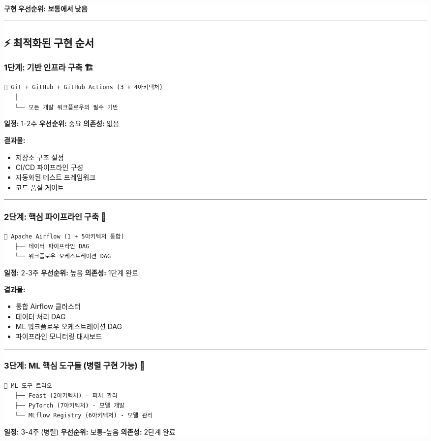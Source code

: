 **구현 우선순위:** **보통에서 낮음**

---

## ⚡ 최적화된 구현 순서

### 1단계: 기반 인프라 구축 🏗️
```
🔧 Git + GitHub + GitHub Actions (3 + 4아키텍처)
   │
   └── 모든 개발 워크플로우의 필수 기반
```

**일정:** 1-2주
**우선순위:** 중요
**의존성:** 없음

**결과물:**
- 저장소 구조 설정
- CI/CD 파이프라인 구성
- 자동화된 테스트 프레임워크
- 코드 품질 게이트

---

### 2단계: 핵심 파이프라인 구축 🔄
```
🔄 Apache Airflow (1 + 5아키텍처 통합)
   ├── 데이터 파이프라인 DAG
   └── 워크플로우 오케스트레이션 DAG
```

**일정:** 2-3주
**우선순위:** 높음
**의존성:** 1단계 완료

**결과물:**
- 통합 Airflow 클러스터
- 데이터 처리 DAG
- ML 워크플로우 오케스트레이션 DAG
- 파이프라인 모니터링 대시보드

---

### 3단계: ML 핵심 도구들 (병렬 구현 가능) 🤖
```
🤖 ML 도구 트리오
   ├── Feast (2아키텍처) - 피처 관리
   ├── PyTorch (7아키텍처) - 모델 개발
   └── MLflow Registry (6아키텍처) - 모델 관리
```

**일정:** 3-4주 (병렬)
**우선순위:** 보통-높음
**의존성:** 2단계 완료
